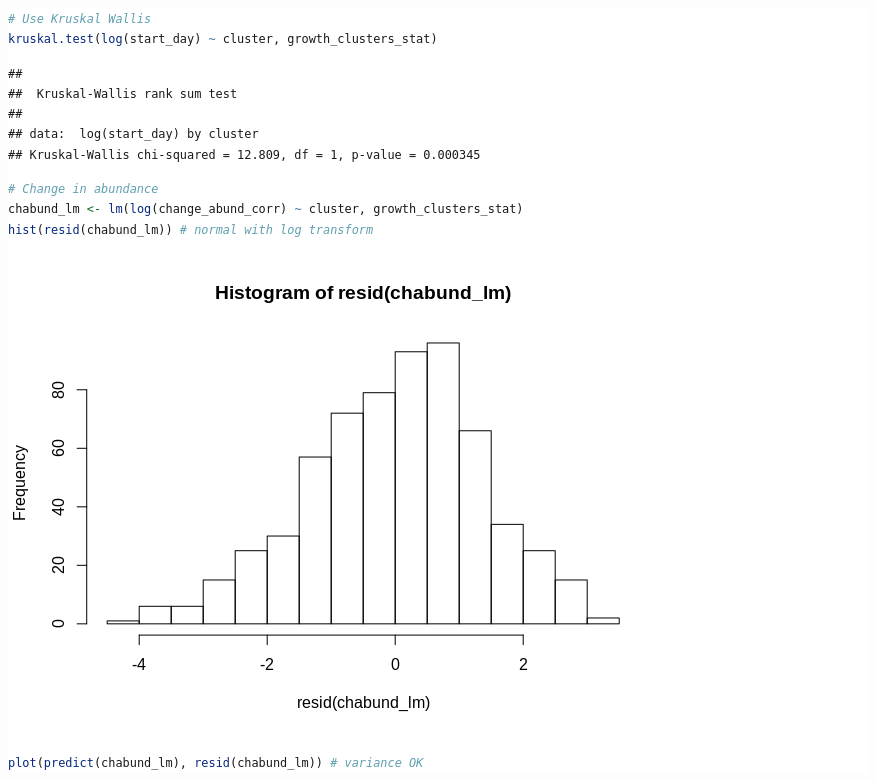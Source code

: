 ``` r
# Use Kruskal Wallis
kruskal.test(log(start_day) ~ cluster, growth_clusters_stat)
```

    ## 
    ##  Kruskal-Wallis rank sum test
    ## 
    ## data:  log(start_day) by cluster
    ## Kruskal-Wallis chi-squared = 12.809, df = 1, p-value = 0.000345

``` r
# Change in abundance
chabund_lm <- lm(log(change_abund_corr) ~ cluster, growth_clusters_stat)
hist(resid(chabund_lm)) # normal with log transform
```

![](11_dunlop_clusters_files/figure-gfm/unnamed-chunk-15-3.png)

``` r
plot(predict(chabund_lm), resid(chabund_lm)) # variance OK
```
